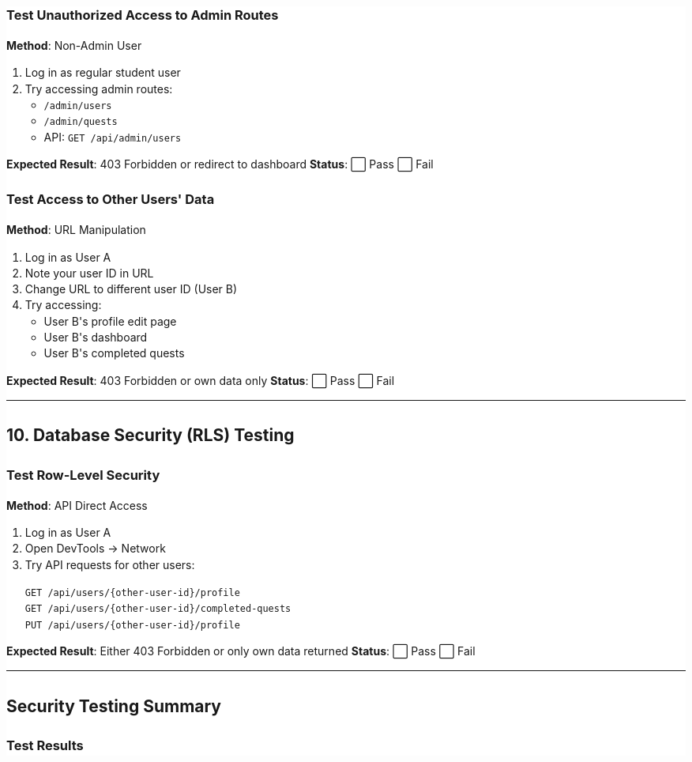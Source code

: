 ### Test Unauthorized Access to Admin Routes

**Method**: Non-Admin User

1. Log in as regular student user
2. Try accessing admin routes:
   - `/admin/users`
   - `/admin/quests`
   - API: `GET /api/admin/users`

**Expected Result**: 403 Forbidden or redirect to dashboard
**Status**: ⬜ Pass ⬜ Fail

### Test Access to Other Users' Data

**Method**: URL Manipulation

1. Log in as User A
2. Note your user ID in URL
3. Change URL to different user ID (User B)
4. Try accessing:
   - User B's profile edit page
   - User B's dashboard
   - User B's completed quests

**Expected Result**: 403 Forbidden or own data only
**Status**: ⬜ Pass ⬜ Fail

---

## 10. Database Security (RLS) Testing

### Test Row-Level Security

**Method**: API Direct Access

1. Log in as User A
2. Open DevTools → Network
3. Try API requests for other users:
   ```
   GET /api/users/{other-user-id}/profile
   GET /api/users/{other-user-id}/completed-quests
   PUT /api/users/{other-user-id}/profile
   ```

**Expected Result**: Either 403 Forbidden or only own data returned
**Status**: ⬜ Pass ⬜ Fail

---

## Security Testing Summary

### Test Results

